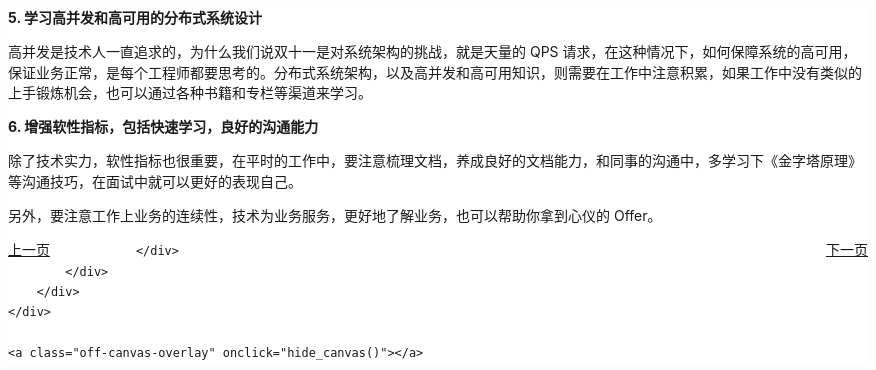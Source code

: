 <p><strong>5. 学习高并发和高可用的分布式系统设计</strong></p>
<p>高并发是技术人一直追求的，为什么我们说双十一是对系统架构的挑战，就是天量的 QPS 请求，在这种情况下，如何保障系统的高可用，保证业务正常，是每个工程师都要思考的。分布式系统架构，以及高并发和高可用知识，则需要在工作中注意积累，如果工作中没有类似的上手锻炼机会，也可以通过各种书籍和专栏等渠道来学习。</p>
<p><strong>6. 增强软性指标，包括快速学习，良好的沟通能力</strong></p>
<p>除了技术实力，软性指标也很重要，在平时的工作中，要注意梳理文档，养成良好的文档能力，和同事的沟通中，多学习下《金字塔原理》等沟通技巧，在面试中就可以更好的表现自己。</p>
<p>另外，要注意工作上业务的连续性，技术为业务服务，更好地了解业务，也可以帮助你拿到心仪的 Offer。</p>
</div>
                    </div>
                    <div>
                        <div style="float: left">
                            <a href="05&#32;共识问题：区块链如何确认记账权？.md">上一页</a>
                        </div>
                        <div style="float: right">
                            <a href="07&#32;分布式事务有哪些解决方案？.md">下一页</a>
                        </div>
                    </div>

                </div>
            </div>
        </div>
    </div>

    <a class="off-canvas-overlay" onclick="hide_canvas()"></a>
</div>
<script defer src="https://static.cloudflareinsights.com/beacon.min.js/v64f9daad31f64f81be21cbef6184a5e31634941392597" integrity="sha512-gV/bogrUTVP2N3IzTDKzgP0Js1gg4fbwtYB6ftgLbKQu/V8yH2+lrKCfKHelh4SO3DPzKj4/glTO+tNJGDnb0A==" data-cf-beacon='{"rayId":"6b435057fab3645f","version":"2021.11.0","r":1,"token":"1f5d475227ce4f0089a7cff1ab17c0f5","si":100}' crossorigin="anonymous"></script>
</body>

<script async src="https://www.googletagmanager.com/gtag/js?id=G-NPSEEVD756"></script>
<script>
    window.dataLayer = window.dataLayer || [];

    function gtag() {
        dataLayer.push(arguments);
    }

    gtag('js', new Date());
    gtag('config', 'G-NPSEEVD756');
    var path = window.location.pathname
    var cookie = getCookie("lastPath");
    console.log(path)
    if (path.replace("/", "") === "") {
        if (cookie.replace("/", "") !== "") {
            console.log(cookie)
            document.getElementById("tip").innerHTML = "<a href='https://learn.lianglianglee.com/%E4%B8%93%E6%A0%8F/%E5%88%86%E5%B8%83%E5%BC%8F%E6%8A%80%E6%9C%AF%E5%8E%9F%E7%90%86%E4%B8%8E%E5%AE%9E%E6%88%9845%E8%AE%B2-%E5%AE%8C/&quot;&#32;+&#32;cookie&#32;+&#32;&quot;'>跳转到上次进度</a>"
        }
    } else {
        setCookie("lastPath", path)
    }
